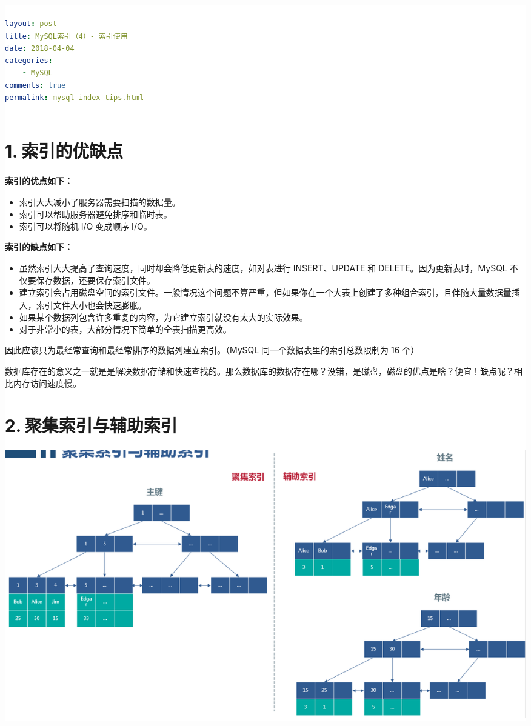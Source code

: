 ```yaml
---
layout: post
title: MySQL索引（4）- 索引使用
date: 2018-04-04
categories:
    - MySQL
comments: true
permalink: mysql-index-tips.html
---
```


# 1. 索引的优缺点

**索引的优点如下：**

- 索引大大减小了服务器需要扫描的数据量。
- 索引可以帮助服务器避免排序和临时表。
- 索引可以将随机 I/O 变成顺序 I/O。

**索引的缺点如下：**

- 虽然索引大大提高了查询速度，同时却会降低更新表的速度，如对表进行 INSERT、UPDATE 和 DELETE。因为更新表时，MySQL 不仅要保存数据，还要保存索引文件。
- 建立索引会占用磁盘空间的索引文件。一般情况这个问题不算严重，但如果你在一个大表上创建了多种组合索引，且伴随大量数据量插入，索引文件大小也会快速膨胀。
- 如果某个数据列包含许多重复的内容，为它建立索引就没有太大的实际效果。
- 对于非常小的表，大部分情况下简单的全表扫描更高效。

因此应该只为最经常查询和最经常排序的数据列建立索引。（MySQL 同一个数据表里的索引总数限制为 16 个）

数据库存在的意义之一就是是解决数据存储和快速查找的。那么数据库的数据存在哪？没错，是磁盘，磁盘的优点是啥？便宜！缺点呢？相比内存访问速度慢。

# 2. 聚集索引与辅助索引

![](/assets/images/posts/mysql-index/index-1.png)
